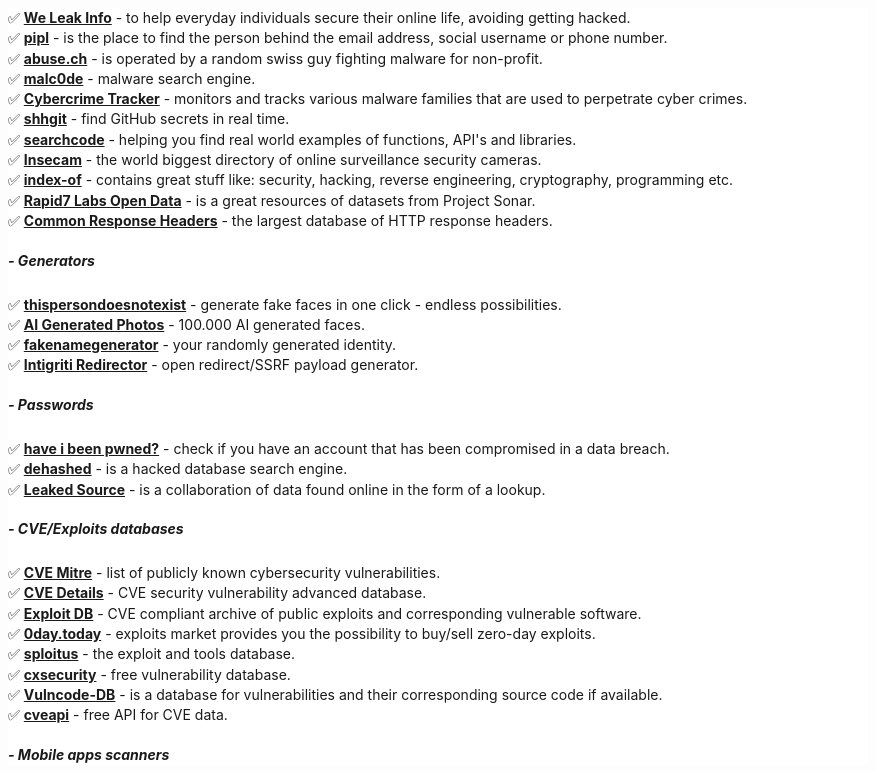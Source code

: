  ✅ [**We Leak Info**](https://search.weleakinfo.com/) - to help everyday individuals secure their online life, avoiding getting hacked.\
 ✅ [**pipl**](https://pipl.com/) - is the place to find the person behind the email address, social username or phone number.\
 ✅ [**abuse.ch**](https://abuse.ch/) - is operated by a random swiss guy fighting malware for non-profit.\
 ✅ [**malc0de**](http://malc0de.com/database/) - malware search engine.\
 ✅ [**Cybercrime Tracker**](https://cybercrime-tracker.net/index.php) - monitors and tracks various malware families that are used to perpetrate cyber crimes.\
 ✅ [**shhgit**](https://github.com/eth0izzle/shhgit/) - find GitHub secrets in real time.\
 ✅ [**searchcode**](https://searchcode.com/) - helping you find real world examples of functions, API's and libraries.\
 ✅ [**Insecam**](http://www.insecam.org/) - the world biggest directory of online surveillance security cameras.\
 ✅ [**index-of**](http://index-of.es/) - contains great stuff like: security, hacking, reverse engineering, cryptography, programming etc.\
 ✅ [**Rapid7 Labs Open Data**](https://opendata.rapid7.com/) - is a great resources of datasets from Project Sonar.\
 ✅ [**Common Response Headers**](https://webtechsurvey.com/common-response-headers) - the largest database of HTTP response headers.

##### -️ Generators

✅ [**thispersondoesnotexist**](https://thispersondoesnotexist.com/) - generate fake faces in one click - endless possibilities.\
 ✅ [**AI Generated Photos**](https://generated.photos/) - 100.000 AI generated faces.\
 ✅ [**fakenamegenerator**](https://www.fakenamegenerator.com/) - your randomly generated identity.\
 ✅ [**Intigriti Redirector**](https://tools.intigriti.io/redirector/) - open redirect/SSRF payload generator.

##### -️ Passwords

✅ [**have i been pwned?**](https://haveibeenpwned.com/) - check if you have an account that has been compromised in a data breach.\
 ✅ [**dehashed**](https://www.dehashed.com/) - is a hacked database search engine.\
 ✅ [**Leaked Source**](https://leakedsource.ru/) - is a collaboration of data found online in the form of a lookup.

##### -️ CVE/Exploits databases

✅ [**CVE Mitre**](https://cve.mitre.org/) - list of publicly known cybersecurity vulnerabilities.\
 ✅ [**CVE Details**](https://www.cvedetails.com/) - CVE security vulnerability advanced database.\
 ✅ [**Exploit DB**](https://www.exploit-db.com/) - CVE compliant archive of public exploits and corresponding vulnerable software.\
 ✅ [**0day.today**](https://0day.today/) - exploits market provides you the possibility to buy/sell zero-day exploits.\
 ✅ [**sploitus**](https://sploitus.com/) - the exploit and tools database.\
 ✅ [**cxsecurity**](https://cxsecurity.com/exploit/) - free vulnerability database.\
 ✅ [**Vulncode-DB**](https://www.vulncode-db.com/) - is a database for vulnerabilities and their corresponding source code if available.\
 ✅ [**cveapi**](https://cveapi.com/) - free API for CVE data.

##### -️ Mobile apps scanners
